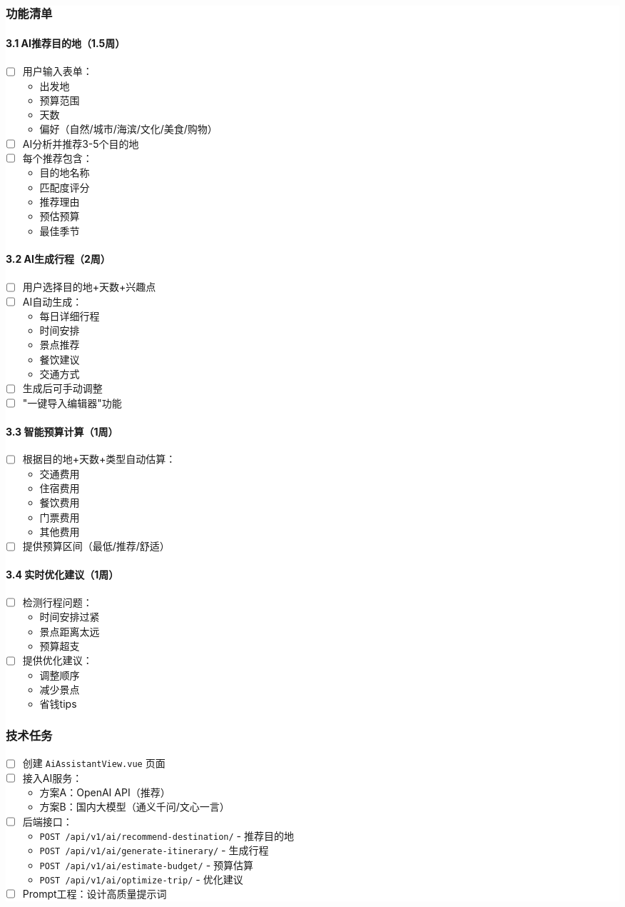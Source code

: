 ### 功能清单

#### 3.1 AI推荐目的地（1.5周）
- [ ] 用户输入表单：
  - 出发地
  - 预算范围
  - 天数
  - 偏好（自然/城市/海滨/文化/美食/购物）
- [ ] AI分析并推荐3-5个目的地
- [ ] 每个推荐包含：
  - 目的地名称
  - 匹配度评分
  - 推荐理由
  - 预估预算
  - 最佳季节

#### 3.2 AI生成行程（2周）
- [ ] 用户选择目的地+天数+兴趣点
- [ ] AI自动生成：
  - 每日详细行程
  - 时间安排
  - 景点推荐
  - 餐饮建议
  - 交通方式
- [ ] 生成后可手动调整
- [ ] "一键导入编辑器"功能

#### 3.3 智能预算计算（1周）
- [ ] 根据目的地+天数+类型自动估算：
  - 交通费用
  - 住宿费用
  - 餐饮费用
  - 门票费用
  - 其他费用
- [ ] 提供预算区间（最低/推荐/舒适）

#### 3.4 实时优化建议（1周）
- [ ] 检测行程问题：
  - 时间安排过紧
  - 景点距离太远
  - 预算超支
- [ ] 提供优化建议：
  - 调整顺序
  - 减少景点
  - 省钱tips

### 技术任务
- [ ] 创建 `AiAssistantView.vue` 页面
- [ ] 接入AI服务：
  - 方案A：OpenAI API（推荐）
  - 方案B：国内大模型（通义千问/文心一言）
- [ ] 后端接口：
  - `POST /api/v1/ai/recommend-destination/` - 推荐目的地
  - `POST /api/v1/ai/generate-itinerary/` - 生成行程
  - `POST /api/v1/ai/estimate-budget/` - 预算估算
  - `POST /api/v1/ai/optimize-trip/` - 优化建议
- [ ] Prompt工程：设计高质量提示词
